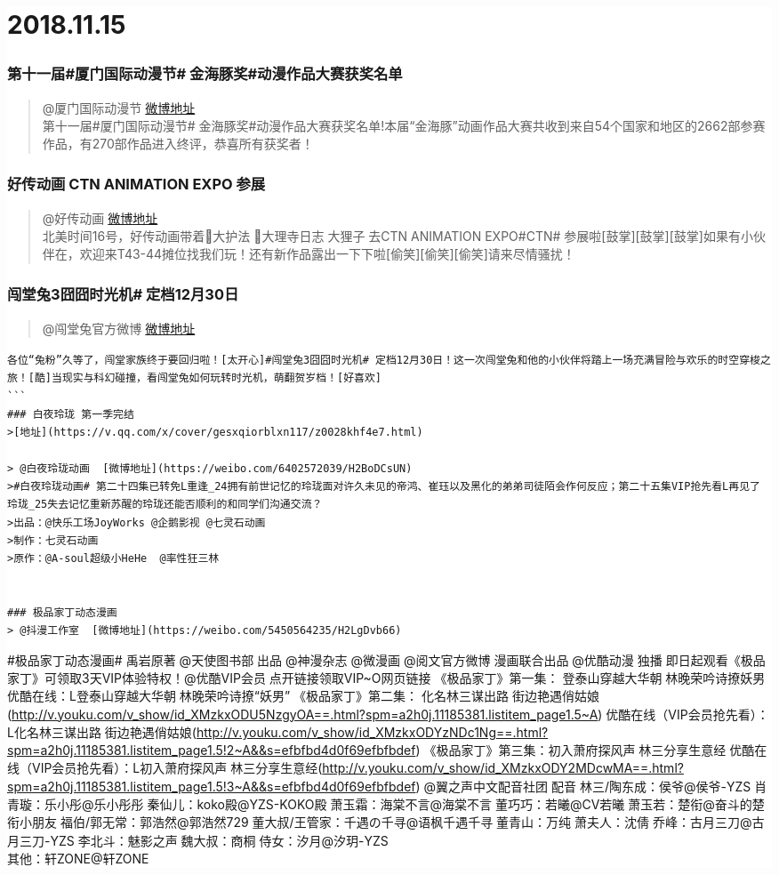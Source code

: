 # 2018.11.15

### 第十一届#厦门国际动漫节# 金海豚奖#动漫作品大赛获奖名单
> @厦门国际动漫节  [微博地址](https://weibo.com/2020132911/H2OyZgyXk)   
>第十一届#厦门国际动漫节# 金海豚奖#动漫作品大赛获奖名单!本届“金海豚”动画作品大赛共收到来自54个国家和地区的2662部参赛作品，有270部作品进入终评，恭喜所有获奖者！  

### 好传动画 CTN ANIMATION EXPO  参展
> @好传动画  [微博地址](https://weibo.com/2712982590/H2NekzIEK)  
北美时间16号，好传动画带着大护法 大理寺日志 大狸子 去CTN ANIMATION EXPO#CTN# 参展啦[鼓掌][鼓掌][鼓掌]如果有小伙伴在，欢迎来T43-44摊位找我们玩！还有新作品露出一下下啦[偷笑][偷笑][偷笑]请来尽情骚扰！ ​​​​  


### 闯堂兔3囧囧时光机# 定档12月30日
> @闯堂兔官方微博  [微博地址](https://weibo.com/1785874824/H2L44z4uT)
```
各位“兔粉”久等了，闯堂家族终于要回归啦！[太开心]#闯堂兔3囧囧时光机# 定档12月30日！这一次闯堂兔和他的小伙伴将踏上一场充满冒险与欢乐的时空穿梭之旅！[酷]当现实与科幻碰撞，看闯堂兔如何玩转时光机，萌翻贺岁档！[好喜欢] ​​
```​​ 
### 白夜玲珑 第一季完结
>[地址](https://v.qq.com/x/cover/gesxqiorblxn117/z0028khf4e7.html)  

> @白夜玲珑动画  [微博地址](https://weibo.com/6402572039/H2BoDCsUN)  
>#白夜玲珑动画# 第二十四集已转免L重逢_24拥有前世记忆的玲珑面对许久未见的帝鸿、崔珏以及黑化的弟弟司徒陌会作何反应；第二十五集VIP抢先看L再见了 玲珑_25失去记忆重新苏醒的玲珑还能否顺利的和同学们沟通交流？  
>出品：@快乐工场JoyWorks @企鹅影视 @七灵石动画  
>制作：七灵石动画  
>原作：@A-soul超级小HeHe  @率性狂三林  


### 极品家丁动态漫画
> @抖漫工作室  [微博地址](https://weibo.com/5450564235/H2LgDvb66)  

```
#极品家丁动态漫画# 禹岩原著 @天使图书部 出品 @神漫杂志 @微漫画 @阅文官方微博 漫画联合出品 @优酷动漫 独播
即日起观看《极品家丁》可领取3天VIP体验特权！@优酷VIP会员 点开链接领取VIP~O网页链接
《极品家丁》第一集： 登泰山穿越大华朝 林晚荣吟诗撩妖男
优酷在线：L登泰山穿越大华朝 林晚荣吟诗撩“妖男”
《极品家丁》第二集： 化名林三谋出路 街边艳遇俏姑娘(http://v.youku.com/v_show/id_XMzkxODU5NzgyOA==.html?spm=a2h0j.11185381.listitem_page1.5~A)
优酷在线（VIP会员抢先看）：L化名林三谋出路 街边艳遇俏姑娘(http://v.youku.com/v_show/id_XMzkxODYzNDc1Ng==.html?spm=a2h0j.11185381.listitem_page1.5!2~A&&s=efbfbd4d0f69efbfbdef)
《极品家丁》第三集：初入萧府探风声 林三分享生意经
优酷在线（VIP会员抢先看）：L初入萧府探风声 林三分享生意经(http://v.youku.com/v_show/id_XMzkxODY2MDcwMA==.html?spm=a2h0j.11185381.listitem_page1.5!3~A&&s=efbfbd4d0f69efbfbdef)
@翼之声中文配音社团 配音
林三/陶东成：侯爷@侯爷-YZS
肖青璇：乐小彤@乐小彤彤
秦仙儿：koko殿@YZS-KOKO殿
萧玉霜：海棠不言@海棠不言
董巧巧：若曦@CV若曦
萧玉若：楚衔@奋斗的楚衔小朋友
福伯/郭无常：郭浩然@郭浩然729
董大叔/王管家：千遇の千寻@语枫千遇千寻
董青山：万纯
萧夫人：沈倩
乔峰：古月三刀@古月三刀-YZS
李北斗：魅影之声
魏大叔：商桐
侍女：汐月@汐玥-YZS  
其他：轩ZONE@轩ZONE
```

```